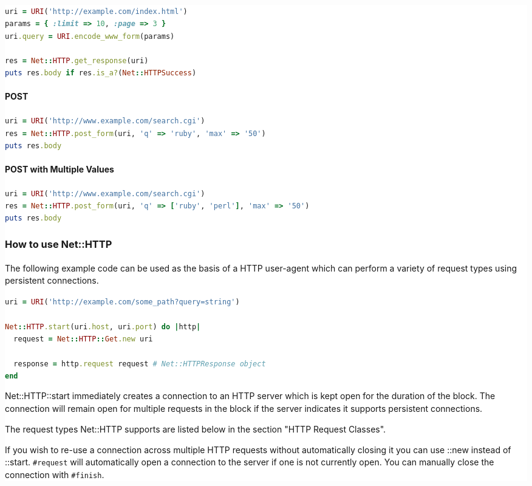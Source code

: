 
```ruby
uri = URI('http://example.com/index.html')
params = { :limit => 10, :page => 3 }
uri.query = URI.encode_www_form(params)

res = Net::HTTP.get_response(uri)
puts res.body if res.is_a?(Net::HTTPSuccess)
```

#### POST[](#post)


```ruby
uri = URI('http://www.example.com/search.cgi')
res = Net::HTTP.post_form(uri, 'q' => 'ruby', 'max' => '50')
puts res.body
```

#### POST with Multiple Values[](#post-with-multiple-values)


```ruby
uri = URI('http://www.example.com/search.cgi')
res = Net::HTTP.post_form(uri, 'q' => ['ruby', 'perl'], 'max' => '50')
puts res.body
```

### How to use Net::HTTP[](#how-to-use-nethttp)

The following example code can be used as the basis of a HTTP user-agent
which can perform a variety of request types using persistent
connections.


```ruby
uri = URI('http://example.com/some_path?query=string')

Net::HTTP.start(uri.host, uri.port) do |http|
  request = Net::HTTP::Get.new uri

  response = http.request request # Net::HTTPResponse object
end
```

Net::HTTP::start immediately creates a connection to an HTTP server
which is kept open for the duration of the block. The connection will
remain open for multiple requests in the block if the server indicates
it supports persistent connections.

The request types Net::HTTP supports are listed below in the section
"HTTP Request Classes".

If you wish to re-use a connection across multiple HTTP requests without
automatically closing it you can use ::new instead of ::start.
`#request` will automatically open a connection to the server if one is
not currently open. You can manually close the connection with
`#finish`.
